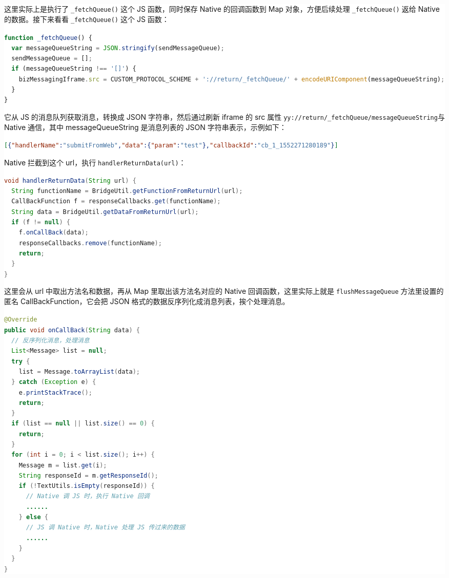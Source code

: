 这里实际上是执行了 `_fetchQueue()` 这个 JS 函数，同时保存 Native 的回调函数到 Map 对象，方便后续处理 `_fetchQueue()` 返给 Native 的数据。接下来看看 `_fetchQueue()` 这个 JS 函数：

```javascript
function _fetchQueue() {
  var messageQueueString = JSON.stringify(sendMessageQueue);
  sendMessageQueue = [];
  if (messageQueueString !== '[]') {
    bizMessagingIframe.src = CUSTOM_PROTOCOL_SCHEME + '://return/_fetchQueue/' + encodeURIComponent(messageQueueString);
  }
}
```

它从 JS 的消息队列获取消息，转换成 JSON 字符串，然后通过刷新 iframe 的 src 属性 `yy://return/_fetchQueue/messageQueueString`与 Native 通信，其中 messageQueueString 是消息列表的 JSON 字符串表示，示例如下：

```json
[{"handlerName":"submitFromWeb","data":{"param":"test"},"callbackId":"cb_1_1552271280189"}]
```

Native 拦截到这个 url，执行 `handlerReturnData(url)`：

```java
void handlerReturnData(String url) {
  String functionName = BridgeUtil.getFunctionFromReturnUrl(url);
  CallBackFunction f = responseCallbacks.get(functionName);
  String data = BridgeUtil.getDataFromReturnUrl(url);
  if (f != null) {
    f.onCallBack(data);
    responseCallbacks.remove(functionName);
    return;
  }
}
```

这里会从 url 中取出方法名和数据，再从 Map 里取出该方法名对应的 Native 回调函数，这里实际上就是  `flushMessageQueue` 方法里设置的匿名 CallBackFunction，它会把 JSON 格式的数据反序列化成消息列表，挨个处理消息。

```java
@Override
public void onCallBack(String data) {
  // 反序列化消息，处理消息
  List<Message> list = null;
  try {
    list = Message.toArrayList(data);
  } catch (Exception e) {
    e.printStackTrace();
    return;
  }
  if (list == null || list.size() == 0) {
    return;
  }
  for (int i = 0; i < list.size(); i++) {
    Message m = list.get(i);
    String responseId = m.getResponseId();
    if (!TextUtils.isEmpty(responseId)) {
      // Native 调 JS 时，执行 Native 回调
      ......
    } else {
      // JS 调 Native 时，Native 处理 JS 传过来的数据
      ......
    }
  }
}
```
